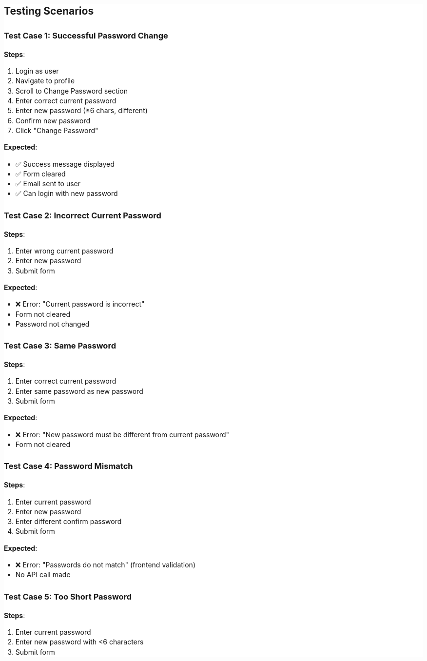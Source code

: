 ## Testing Scenarios

### Test Case 1: Successful Password Change
**Steps**:
1. Login as user
2. Navigate to profile
3. Scroll to Change Password section
4. Enter correct current password
5. Enter new password (≥6 chars, different)
6. Confirm new password
7. Click "Change Password"

**Expected**:
- ✅ Success message displayed
- ✅ Form cleared
- ✅ Email sent to user
- ✅ Can login with new password

### Test Case 2: Incorrect Current Password
**Steps**:
1. Enter wrong current password
2. Enter new password
3. Submit form

**Expected**:
- ❌ Error: "Current password is incorrect"
- Form not cleared
- Password not changed

### Test Case 3: Same Password
**Steps**:
1. Enter correct current password
2. Enter same password as new password
3. Submit form

**Expected**:
- ❌ Error: "New password must be different from current password"
- Form not cleared

### Test Case 4: Password Mismatch
**Steps**:
1. Enter current password
2. Enter new password
3. Enter different confirm password
4. Submit form

**Expected**:
- ❌ Error: "Passwords do not match" (frontend validation)
- No API call made

### Test Case 5: Too Short Password
**Steps**:
1. Enter current password
2. Enter new password with <6 characters
3. Submit form
